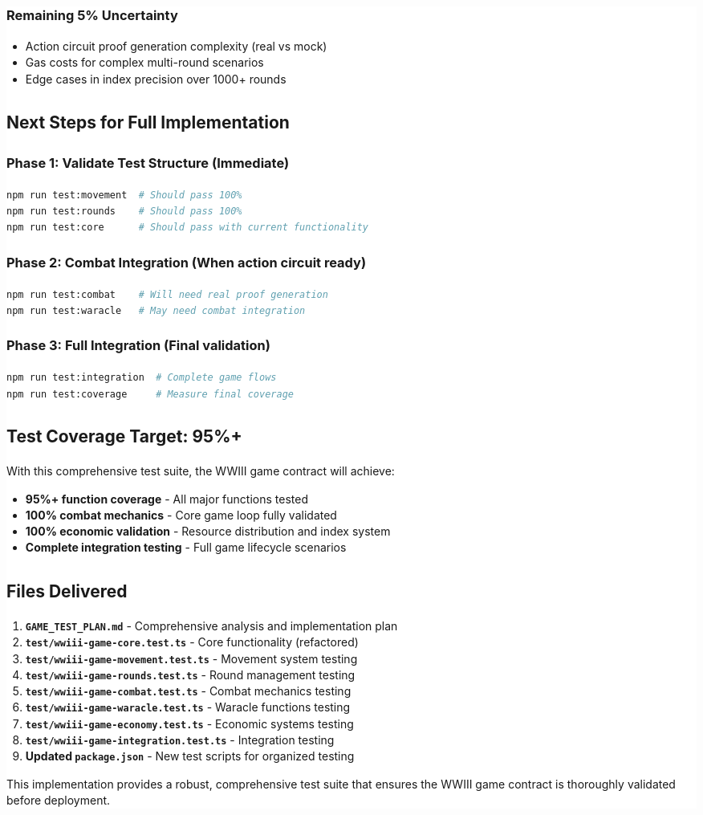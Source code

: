 ### Remaining 5% Uncertainty
- Action circuit proof generation complexity (real vs mock)
- Gas costs for complex multi-round scenarios
- Edge cases in index precision over 1000+ rounds

## Next Steps for Full Implementation

### Phase 1: Validate Test Structure (Immediate)
```bash
npm run test:movement  # Should pass 100%
npm run test:rounds    # Should pass 100%
npm run test:core      # Should pass with current functionality
```

### Phase 2: Combat Integration (When action circuit ready)
```bash
npm run test:combat    # Will need real proof generation
npm run test:waracle   # May need combat integration
```

### Phase 3: Full Integration (Final validation)
```bash
npm run test:integration  # Complete game flows
npm run test:coverage     # Measure final coverage
```

## Test Coverage Target: 95%+

With this comprehensive test suite, the WWIII game contract will achieve:
- **95%+ function coverage** - All major functions tested
- **100% combat mechanics** - Core game loop fully validated
- **100% economic validation** - Resource distribution and index system
- **Complete integration testing** - Full game lifecycle scenarios

## Files Delivered

1. **`GAME_TEST_PLAN.md`** - Comprehensive analysis and implementation plan
2. **`test/wwiii-game-core.test.ts`** - Core functionality (refactored)
3. **`test/wwiii-game-movement.test.ts`** - Movement system testing
4. **`test/wwiii-game-rounds.test.ts`** - Round management testing
5. **`test/wwiii-game-combat.test.ts`** - Combat mechanics testing
6. **`test/wwiii-game-waracle.test.ts`** - Waracle functions testing
7. **`test/wwiii-game-economy.test.ts`** - Economic systems testing
8. **`test/wwiii-game-integration.test.ts`** - Integration testing
9. **Updated `package.json`** - New test scripts for organized testing

This implementation provides a robust, comprehensive test suite that ensures the WWIII game contract is thoroughly validated before deployment.